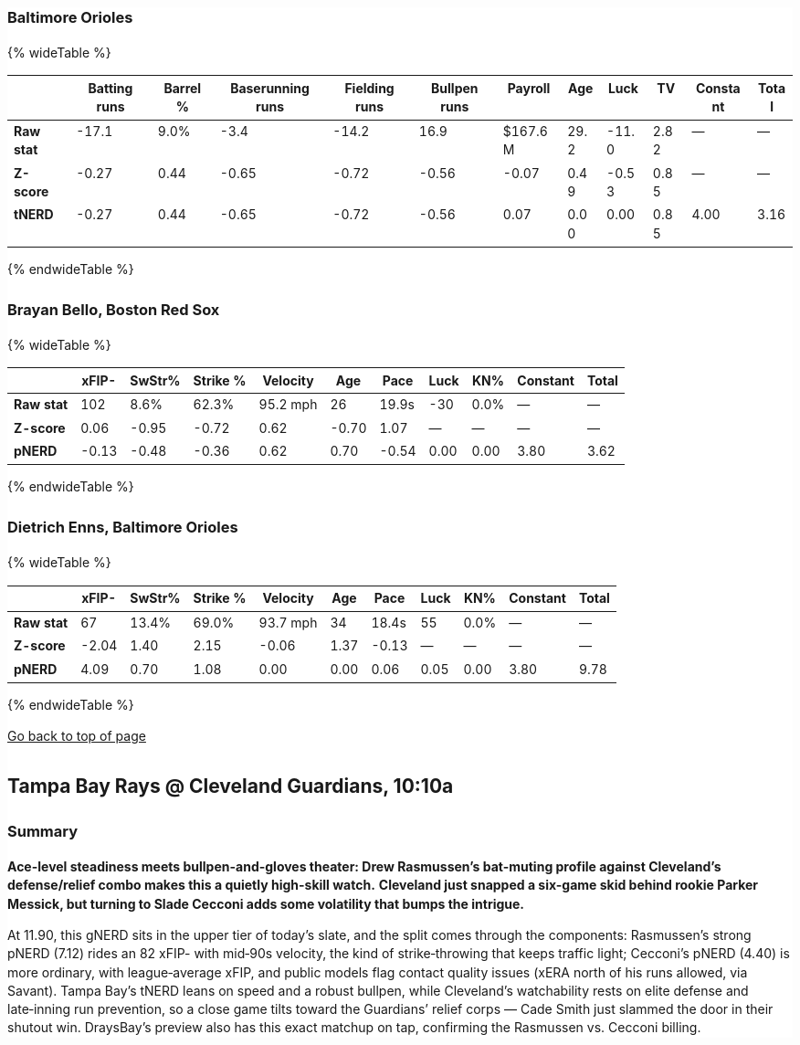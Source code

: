 ### Baltimore Orioles

{% wideTable %}

|              | Batting runs | Barrel % | Baserunning runs | Fielding runs | Bullpen runs | Payroll | Age   | Luck | TV   | Constant | Total |
| ------------ | ------------ | -------- | ----------- | -------- | ------------ | ------- | ----- | ---- | ---- | -------- | ----- |
| **Raw stat** | -17.1 | 9.0% | -3.4 | -14.2 | 16.9 | $167.6M | 29.2 | -11.0 | 2.82 | — | — |
| **Z-score** | -0.27 | 0.44 | -0.65 | -0.72 | -0.56 | -0.07 | 0.49 | -0.53 | 0.85 | — | — |
| **tNERD** | -0.27 | 0.44 | -0.65 | -0.72 | -0.56 | 0.07 | 0.00 | 0.00 | 0.85 | 4.00 | 3.16 |
{% endwideTable %}

### Brayan Bello, Boston Red Sox

{% wideTable %}

|              | xFIP- | SwStr% | Strike % | Velocity | Age   | Pace  | Luck | KN%  | Constant | Total |
| ------------ | ----- | ------ | -------- | -------- | ----- | ----- | ---- | ---- | -------- | ----- |
| **Raw stat** | 102 | 8.6% | 62.3% | 95.2 mph | 26 | 19.9s | -30 | 0.0% | — | — |
| **Z-score** | 0.06 | -0.95 | -0.72 | 0.62 | -0.70 | 1.07 | — | — | — | — |
| **pNERD** | -0.13 | -0.48 | -0.36 | 0.62 | 0.70 | -0.54 | 0.00 | 0.00 | 3.80 | 3.62 |
{% endwideTable %}

### Dietrich Enns, Baltimore Orioles

{% wideTable %}

|              | xFIP- | SwStr% | Strike % | Velocity | Age   | Pace  | Luck | KN%  | Constant | Total |
| ------------ | ----- | ------ | -------- | -------- | ----- | ----- | ---- | ---- | -------- | ----- |
| **Raw stat** | 67 | 13.4% | 69.0% | 93.7 mph | 34 | 18.4s | 55 | 0.0% | — | — |
| **Z-score** | -2.04 | 1.40 | 2.15 | -0.06 | 1.37 | -0.13 | — | — | — | — |
| **pNERD** | 4.09 | 0.70 | 1.08 | 0.00 | 0.00 | 0.06 | 0.05 | 0.00 | 3.80 | 9.78 |
{% endwideTable %}


[Go back to top of page](#)

## Tampa Bay Rays @ Cleveland Guardians, 10:10a

### Summary

**Ace-level steadiness meets bullpen-and-gloves theater: Drew Rasmussen’s bat-muting profile against Cleveland’s defense/relief combo makes this a quietly high-skill watch.** **Cleveland just snapped a six-game skid behind rookie Parker Messick, but turning to Slade Cecconi adds some volatility that bumps the intrigue.** 

At 11.90, this gNERD sits in the upper tier of today’s slate, and the split comes through the components: Rasmussen’s strong pNERD (7.12) rides an 82 xFIP- with mid‑90s velocity, the kind of strike‑throwing that keeps traffic light; Cecconi’s pNERD (4.40) is more ordinary, with league‑average xFIP, and public models flag contact quality issues (xERA north of his runs allowed, via Savant).  Tampa Bay’s tNERD leans on speed and a robust bullpen, while Cleveland’s watchability rests on elite defense and late‑inning run prevention, so a close game tilts toward the Guardians’ relief corps — Cade Smith just slammed the door in their shutout win.  DraysBay’s preview also has this exact matchup on tap, confirming the Rasmussen vs. Cecconi billing. 
